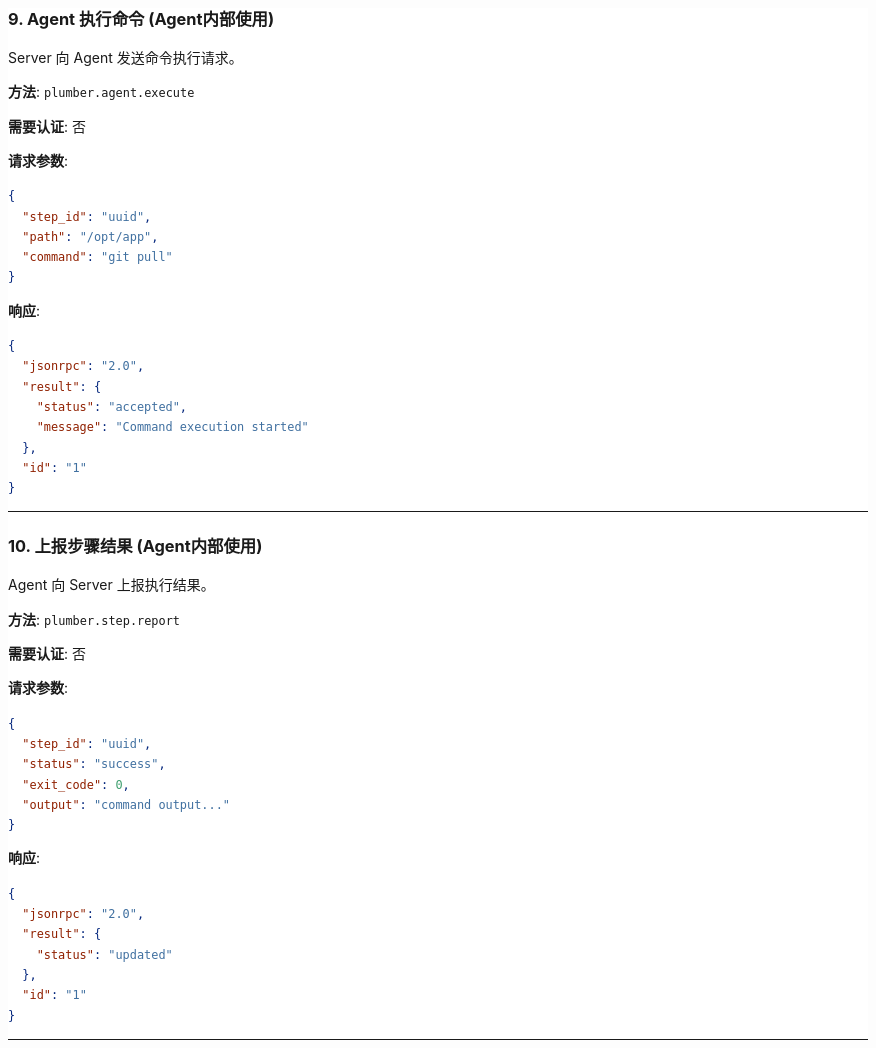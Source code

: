 
### 9. Agent 执行命令 (Agent内部使用)

Server 向 Agent 发送命令执行请求。

**方法**: `plumber.agent.execute`

**需要认证**: 否

**请求参数**:
```json
{
  "step_id": "uuid",
  "path": "/opt/app",
  "command": "git pull"
}
```

**响应**:
```json
{
  "jsonrpc": "2.0",
  "result": {
    "status": "accepted",
    "message": "Command execution started"
  },
  "id": "1"
}
```

---

### 10. 上报步骤结果 (Agent内部使用)

Agent 向 Server 上报执行结果。

**方法**: `plumber.step.report`

**需要认证**: 否

**请求参数**:
```json
{
  "step_id": "uuid",
  "status": "success",
  "exit_code": 0,
  "output": "command output..."
}
```

**响应**:
```json
{
  "jsonrpc": "2.0",
  "result": {
    "status": "updated"
  },
  "id": "1"
}
```

---